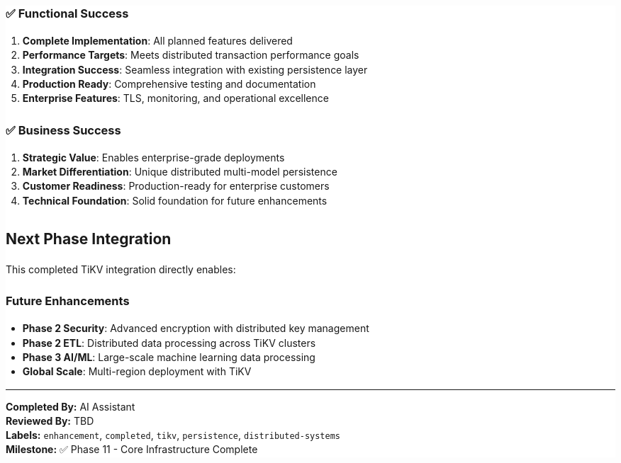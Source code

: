 ### ✅ Functional Success
1. **Complete Implementation**: All planned features delivered
2. **Performance Targets**: Meets distributed transaction performance goals
3. **Integration Success**: Seamless integration with existing persistence layer
4. **Production Ready**: Comprehensive testing and documentation
5. **Enterprise Features**: TLS, monitoring, and operational excellence

### ✅ Business Success
1. **Strategic Value**: Enables enterprise-grade deployments
2. **Market Differentiation**: Unique distributed multi-model persistence
3. **Customer Readiness**: Production-ready for enterprise customers
4. **Technical Foundation**: Solid foundation for future enhancements

## Next Phase Integration

This completed TiKV integration directly enables:

### Future Enhancements
- **Phase 2 Security**: Advanced encryption with distributed key management
- **Phase 2 ETL**: Distributed data processing across TiKV clusters
- **Phase 3 AI/ML**: Large-scale machine learning data processing
- **Global Scale**: Multi-region deployment with TiKV

---

**Completed By:** AI Assistant  
**Reviewed By:** TBD  
**Labels:** `enhancement`, `completed`, `tikv`, `persistence`, `distributed-systems`  
**Milestone:** ✅ Phase 11 - Core Infrastructure Complete